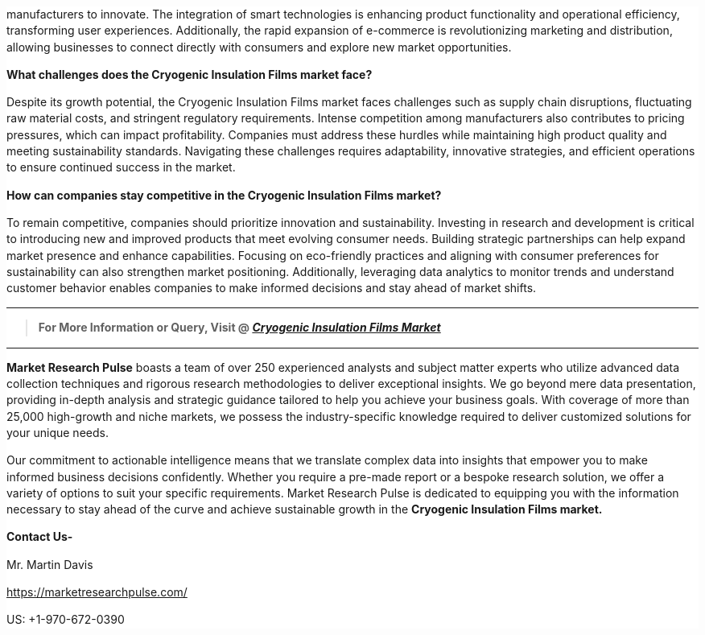 manufacturers to innovate. The integration of smart technologies is enhancing product functionality and operational efficiency, transforming user experiences. Additionally, the rapid expansion of e-commerce is revolutionizing marketing and distribution, allowing businesses to connect directly with consumers and explore new market opportunities.</p><p><strong>What challenges does the Cryogenic Insulation Films market face?</strong></p><p>Despite its growth potential, the Cryogenic Insulation Films market faces challenges such as supply chain disruptions, fluctuating raw material costs, and stringent regulatory requirements. Intense competition among manufacturers also contributes to pricing pressures, which can impact profitability. Companies must address these hurdles while maintaining high product quality and meeting sustainability standards. Navigating these challenges requires adaptability, innovative strategies, and efficient operations to ensure continued success in the market.</p><p><strong>How can companies stay competitive in the Cryogenic Insulation Films market?</strong></p><p>To remain competitive, companies should prioritize innovation and sustainability. Investing in research and development is critical to introducing new and improved products that meet evolving consumer needs. Building strategic partnerships can help expand market presence and enhance capabilities. Focusing on eco-friendly practices and aligning with consumer preferences for sustainability can also strengthen market positioning. Additionally, leveraging data analytics to monitor trends and understand customer behavior enables companies to make informed decisions and stay ahead of market shifts.</p><hr /><blockquote><p><strong>For More Information or Query, Visit @&nbsp;<em><a href="https://marketresearchpulse.com/report/47484/cryogenic-insulation-films-market?utm_source=Linkedin&utm_medium=0117">Cryogenic Insulation Films Market</a></em></strong></p></blockquote><hr /><p><strong>Market Research Pulse</strong> boasts a team of over 250 experienced analysts and subject matter experts who utilize advanced data collection techniques and rigorous research methodologies to deliver exceptional insights. We go beyond mere data presentation, providing in-depth analysis and strategic guidance tailored to help you achieve your business goals. With coverage of more than 25,000 high-growth and niche markets, we possess the industry-specific knowledge required to deliver customized solutions for your unique needs.</p><p>Our commitment to actionable intelligence means that we translate complex data into insights that empower you to make informed business decisions confidently. Whether you require a pre-made report or a bespoke research solution, we offer a variety of options to suit your specific requirements. Market Research Pulse is dedicated to equipping you with the information necessary to stay ahead of the curve and achieve sustainable growth in the <strong>Cryogenic Insulation Films market.</strong></p><p><strong>Contact Us-</strong></p><p>Mr. Martin Davis</p><p>https://marketresearchpulse.com/</p><p>US: +1-970-672-0390</p>
